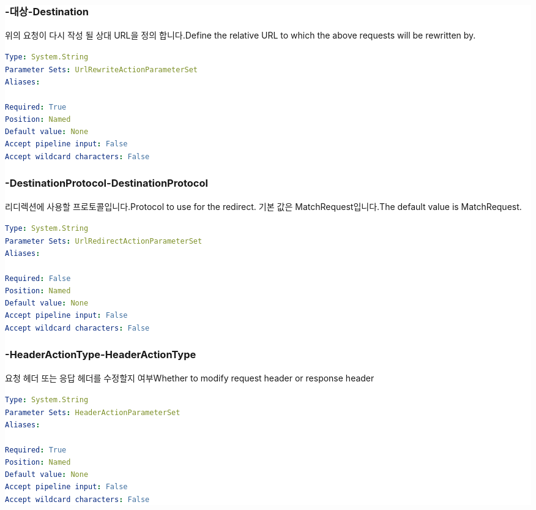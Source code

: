 ### <span data-ttu-id="24a59-142">-대상</span><span class="sxs-lookup"><span data-stu-id="24a59-142">-Destination</span></span>
<span data-ttu-id="24a59-143">위의 요청이 다시 작성 될 상대 URL을 정의 합니다.</span><span class="sxs-lookup"><span data-stu-id="24a59-143">Define the relative URL to which the above requests will be rewritten by.</span></span>

```yaml
Type: System.String
Parameter Sets: UrlRewriteActionParameterSet
Aliases:

Required: True
Position: Named
Default value: None
Accept pipeline input: False
Accept wildcard characters: False
```

### <span data-ttu-id="24a59-144">-DestinationProtocol</span><span class="sxs-lookup"><span data-stu-id="24a59-144">-DestinationProtocol</span></span>
<span data-ttu-id="24a59-145">리디렉션에 사용할 프로토콜입니다.</span><span class="sxs-lookup"><span data-stu-id="24a59-145">Protocol to use for the redirect.</span></span>
<span data-ttu-id="24a59-146">기본 값은 MatchRequest입니다.</span><span class="sxs-lookup"><span data-stu-id="24a59-146">The default value is MatchRequest.</span></span>

```yaml
Type: System.String
Parameter Sets: UrlRedirectActionParameterSet
Aliases:

Required: False
Position: Named
Default value: None
Accept pipeline input: False
Accept wildcard characters: False
```

### <span data-ttu-id="24a59-147">-HeaderActionType</span><span class="sxs-lookup"><span data-stu-id="24a59-147">-HeaderActionType</span></span>
<span data-ttu-id="24a59-148">요청 헤더 또는 응답 헤더를 수정할지 여부</span><span class="sxs-lookup"><span data-stu-id="24a59-148">Whether to modify request header or response header</span></span>

```yaml
Type: System.String
Parameter Sets: HeaderActionParameterSet
Aliases:

Required: True
Position: Named
Default value: None
Accept pipeline input: False
Accept wildcard characters: False
```
